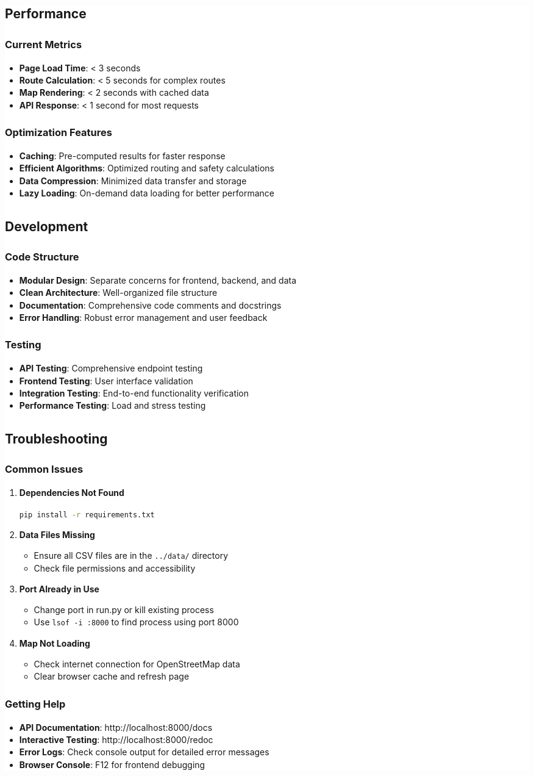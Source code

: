 ## Performance

### Current Metrics
- **Page Load Time**: < 3 seconds
- **Route Calculation**: < 5 seconds for complex routes
- **Map Rendering**: < 2 seconds with cached data
- **API Response**: < 1 second for most requests

### Optimization Features
- **Caching**: Pre-computed results for faster response
- **Efficient Algorithms**: Optimized routing and safety calculations
- **Data Compression**: Minimized data transfer and storage
- **Lazy Loading**: On-demand data loading for better performance

## Development

### Code Structure
- **Modular Design**: Separate concerns for frontend, backend, and data
- **Clean Architecture**: Well-organized file structure
- **Documentation**: Comprehensive code comments and docstrings
- **Error Handling**: Robust error management and user feedback

### Testing
- **API Testing**: Comprehensive endpoint testing
- **Frontend Testing**: User interface validation
- **Integration Testing**: End-to-end functionality verification
- **Performance Testing**: Load and stress testing

## Troubleshooting

### Common Issues

1. **Dependencies Not Found**
   ```bash
   pip install -r requirements.txt
   ```

2. **Data Files Missing**
   - Ensure all CSV files are in the `../data/` directory
   - Check file permissions and accessibility

3. **Port Already in Use**
   - Change port in run.py or kill existing process
   - Use `lsof -i :8000` to find process using port 8000

4. **Map Not Loading**
   - Check internet connection for OpenStreetMap data
   - Clear browser cache and refresh page

### Getting Help
- **API Documentation**: http://localhost:8000/docs
- **Interactive Testing**: http://localhost:8000/redoc
- **Error Logs**: Check console output for detailed error messages
- **Browser Console**: F12 for frontend debugging
